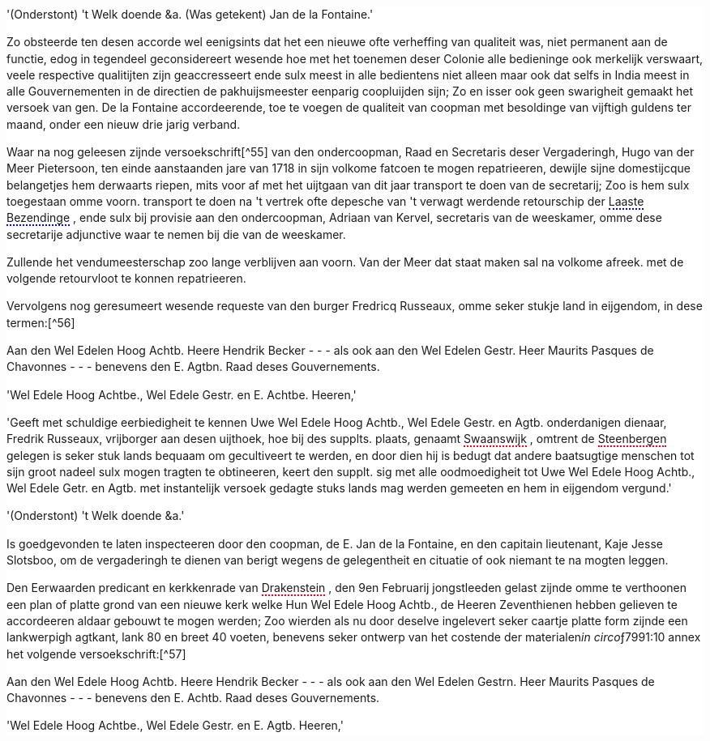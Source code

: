 '(Onderstont) 't Welk doende &a. (Was getekent) Jan de la Fontaine.'

Zo obsteerde ten desen accorde wel eenigsints dat het een nieuwe ofte verheffing van qualiteit was, niet permanent aan de functie, edog in tegendeel geconsidereert wesende hoe met het toenemen deser Colonie alle bedieninge ook merkelijk verswaart, veele respective qualitijten zijn geaccresseert ende sulx meest in alle bedientens niet alleen maar ook dat selfs in India meest in alle Gouvernementen in de directien de pakhuijsmeester eenparig coopluijden sijn; Zo en isser ook geen swarigheit gemaakt het versoek van gen. De la Fontaine accordeerende, toe te voegen de qualiteit van coopman met besoldinge van vijftigh guldens ter maand, onder een nieuw drie jarig verband.

Waar na nog geleesen zijnde versoekschrift[^55] van den ondercoopman, Raad en Secretaris deser Vergaderingh, Hugo van der Meer Pietersoon, ten einde aanstaanden jare van 1718 in sijn volkome fatcoen te mogen repatrieeren, dewijle sijne domestijcque belangetjes hem derwaarts riepen, mits voor af met het uijtgaan van dit jaar transport te doen van de secretarij; Zoo is hem sulx toegestaan omme voorn. transport te doen na 't vertrek ofte depesche van 't verwagt werdende retourschip der <span style="border-bottom: 2px dotted #0000FF;">Laaste Bezendinge</span> , ende sulx bij provisie aan den ondercoopman, Adriaan van Kervel, secretaris van de weeskamer, omme dese secretarije adjunctive waar te nemen bij die van de weeskamer.

Zullende het vendumeesterschap zoo lange verblijven aan voorn. Van der Meer dat staat maken sal na volkome afreek. met de volgende retourvloot te konnen repatrieeren.

Vervolgens nog geresumeert wesende requeste van den burger Fredricq Russeaux, omme seker stukje land in eijgendom, in dese termen:[^56] 

Aan den Wel Edelen Hoog Achtb. Heere Hendrik Becker - - - als ook aan den Wel Edelen Gestr. Heer Maurits Pasques de Chavonnes - - - benevens den E. Agtbn. Raad deses Gouvernements.

'Wel Edele Hoog Achtbe., Wel Edele Gestr. en E. Achtbe. Heeren,'

'Geeft met schuldige eerbiedigheit te kennen Uwe Wel Edele Hoog Achtb., Wel Edele Gestr. en Agtb. onderdanigen dienaar, Fredrik Russeaux, vrijborger aan desen uijthoek, hoe bij des supplts. plaats, genaamt <span style="border-bottom: 2px dotted #FF0000;">Swaanswijk</span> , omtrent de <span style="border-bottom: 2px dotted #FF0000;">Steenbergen</span> gelegen is seker stuk lands bequaam om gecultiveert te werden, en door dien hij is bedugt dat andere baatsugtige menschen tot sijn groot nadeel sulx mogen tragten te obtineeren, keert den supplt. sig met alle oodmoedigheit tot Uwe Wel Edele Hoog Achtb., Wel Edele Getr. en Agtb. met instantelijk versoek gedagte stuks lands mag werden gemeeten en hem in eijgendom vergund.'

'(Onderstont) 't Welk doende &a.'

Is goedgevonden te laten inspecteeren door den coopman, de E. Jan de la Fontaine, en den capitain lieutenant, Kaje Jesse Slotsboo, om de vergaderingh te dienen van berigt wegens de gelegentheit en cituatie of ook niemant te na mogten leggen.

Den Eerwaarden predicant en kerkkenrade van <span style="border-bottom: 2px dotted #FF0000;">Drakenstein</span> , den 9en Februarij jongstleeden gelast zijnde omme te verthoonen een plan of platte grond van een nieuwe kerk welke Hun Wel Edele Hoog Achtb., de Heeren Zeventhienen hebben gelieven te accordeeren aldaar gebouwt te mogen werden; Zoo wierden als nu door deselve ingelevert seker caartje platte form zijnde een lankwerpigh agtkant, lank 80 en breet 40 voeten, benevens seker ontwerp van het costende der materialen*in circo*ƒ7991:10 annex het volgende versoekschrift:[^57] 

Aan den Wel Edele Hoog Achtb. Heere Hendrik Becker - - - als ook aan den Wel Edelen Gestrn. Heer Maurits Pasques de Chavonnes - - - benevens den E. Achtb. Raad deses Gouvernements.

'Wel Edele Hoog Achtbe., Wel Edele Gestr. en E. Agtb. Heeren,'
